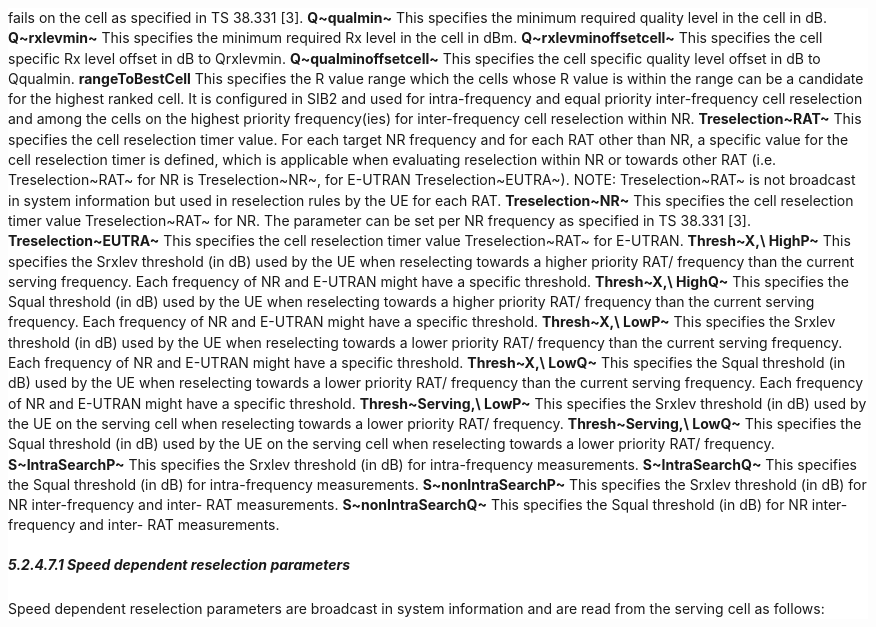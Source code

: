 fails on the cell as specified in TS 38.331 [3].
**Q~qualmin~**
This specifies the minimum required quality level in the cell in dB.
**Q~rxlevmin~**
This specifies the minimum required Rx level in the cell in dBm.
**Q~rxlevminoffsetcell~**
This specifies the cell specific Rx level offset in dB to Qrxlevmin.
**Q~qualminoffsetcell~**
This specifies the cell specific quality level offset in dB to Qqualmin.
**rangeToBestCell**
This specifies the R value range which the cells whose R value is within the
range can be a candidate for the highest ranked cell. It is configured in SIB2
and used for intra-frequency and equal priority inter-frequency cell
reselection and among the cells on the highest priority frequency(ies) for
inter-frequency cell reselection within NR.
**Treselection~RAT~**
This specifies the cell reselection timer value. For each target NR frequency
and for each RAT other than NR, a specific value for the cell reselection
timer is defined, which is applicable when evaluating reselection within NR or
towards other RAT (i.e. Treselection~RAT~ for NR is Treselection~NR~, for
E-UTRAN Treselection~EUTRA~).
NOTE: Treselection~RAT~ is not broadcast in system information but used in
reselection rules by the UE for each RAT.
**Treselection~NR~**
This specifies the cell reselection timer value Treselection~RAT~ for NR. The
parameter can be set per NR frequency as specified in TS 38.331 [3].
**Treselection~EUTRA~**
This specifies the cell reselection timer value Treselection~RAT~ for E-UTRAN.
**Thresh~X,\ HighP~**
This specifies the Srxlev threshold (in dB) used by the UE when reselecting
towards a higher priority RAT/ frequency than the current serving frequency.
Each frequency of NR and E-UTRAN might have a specific threshold.
**Thresh~X,\ HighQ~**
This specifies the Squal threshold (in dB) used by the UE when reselecting
towards a higher priority RAT/ frequency than the current serving frequency.
Each frequency of NR and E-UTRAN might have a specific threshold.
**Thresh~X,\ LowP~**
This specifies the Srxlev threshold (in dB) used by the UE when reselecting
towards a lower priority RAT/ frequency than the current serving frequency.
Each frequency of NR and E-UTRAN might have a specific threshold.
**Thresh~X,\ LowQ~**
This specifies the Squal threshold (in dB) used by the UE when reselecting
towards a lower priority RAT/ frequency than the current serving frequency.
Each frequency of NR and E-UTRAN might have a specific threshold.
**Thresh~Serving,\ LowP~**
This specifies the Srxlev threshold (in dB) used by the UE on the serving cell
when reselecting towards a lower priority RAT/ frequency.
**Thresh~Serving,\ LowQ~**
This specifies the Squal threshold (in dB) used by the UE on the serving cell
when reselecting towards a lower priority RAT/ frequency.
**S~IntraSearchP~**
This specifies the Srxlev threshold (in dB) for intra-frequency measurements.
**S~IntraSearchQ~**
This specifies the Squal threshold (in dB) for intra-frequency measurements.
**S~nonIntraSearchP~**
This specifies the Srxlev threshold (in dB) for NR inter-frequency and inter-
RAT measurements.
**S~nonIntraSearchQ~**
This specifies the Squal threshold (in dB) for NR inter-frequency and inter-
RAT measurements.
##### 5.2.4.7.1 Speed dependent reselection parameters
Speed dependent reselection parameters are broadcast in system information and
are read from the serving cell as follows: